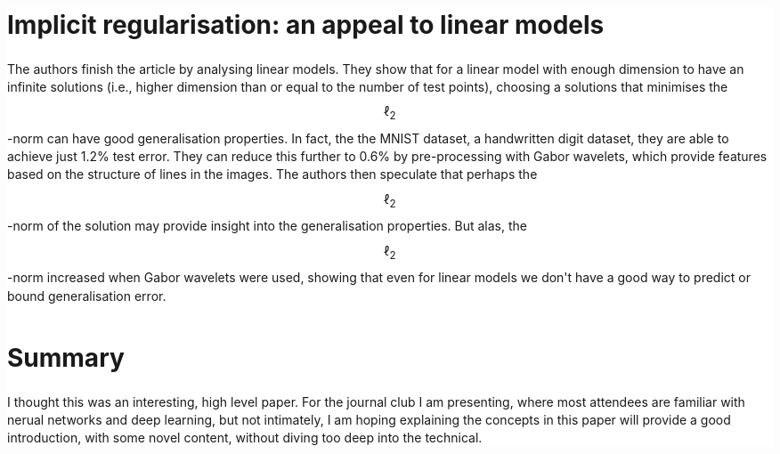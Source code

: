 # Implicit regularisation: an appeal to linear models

The authors finish the article by analysing linear models. They show that for a
linear model with enough dimension to have an infinite solutions (i.e., higher
dimension than or equal to the number of test points), choosing a solutions that
minimises the $$\ell_2$$-norm can have good generalisation properties. In fact,
the the MNIST dataset, a handwritten digit dataset, they are able to achieve
just 1.2% test error. They can reduce this further to 0.6% by pre-processing
with Gabor wavelets, which provide features based on the structure of lines in
the images. The authors then speculate that perhaps the $$\ell_2$$-norm of the
solution may provide insight into the generalisation properties. But alas, the
$$\ell_2$$-norm increased when Gabor wavelets were used, showing that even for
linear models we don't have a good way to predict or bound generalisation error.

# Summary

I thought this was an interesting, high level paper. For the journal club I am
presenting, where most attendees are familiar with nerual networks and deep
learning, but not intimately, I am hoping explaining the concepts in this paper
will provide a good introduction, with some novel content, without diving too
deep into the technical.
